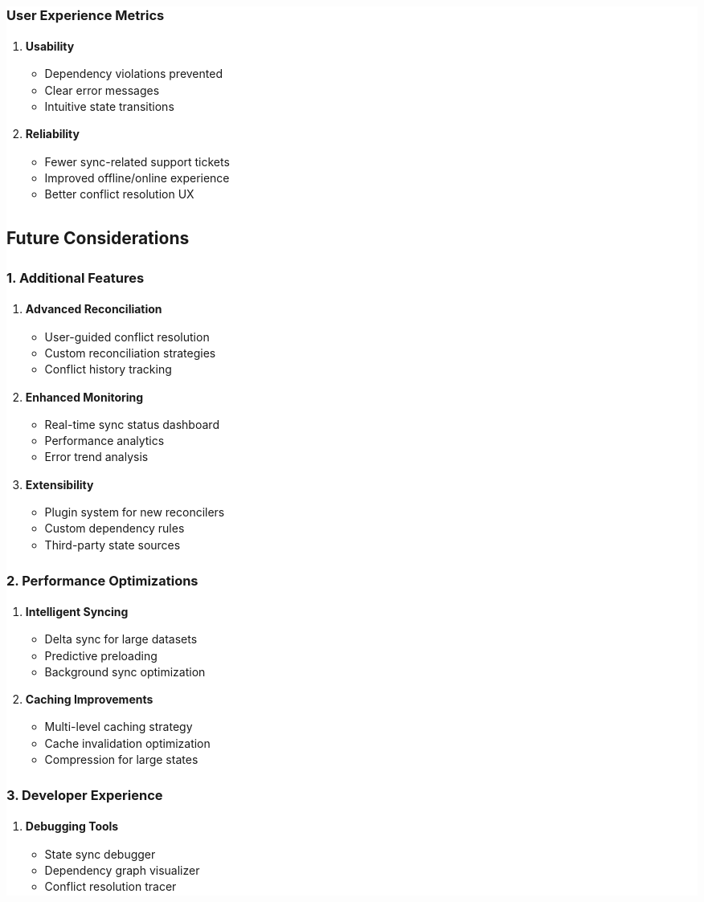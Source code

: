 ### User Experience Metrics

1. **Usability**

   - Dependency violations prevented
   - Clear error messages
   - Intuitive state transitions

2. **Reliability**
   - Fewer sync-related support tickets
   - Improved offline/online experience
   - Better conflict resolution UX

## Future Considerations

### 1. Additional Features

1. **Advanced Reconciliation**

   - User-guided conflict resolution
   - Custom reconciliation strategies
   - Conflict history tracking

2. **Enhanced Monitoring**

   - Real-time sync status dashboard
   - Performance analytics
   - Error trend analysis

3. **Extensibility**
   - Plugin system for new reconcilers
   - Custom dependency rules
   - Third-party state sources

### 2. Performance Optimizations

1. **Intelligent Syncing**

   - Delta sync for large datasets
   - Predictive preloading
   - Background sync optimization

2. **Caching Improvements**
   - Multi-level caching strategy
   - Cache invalidation optimization
   - Compression for large states

### 3. Developer Experience

1. **Debugging Tools**

   - State sync debugger
   - Dependency graph visualizer
   - Conflict resolution tracer
